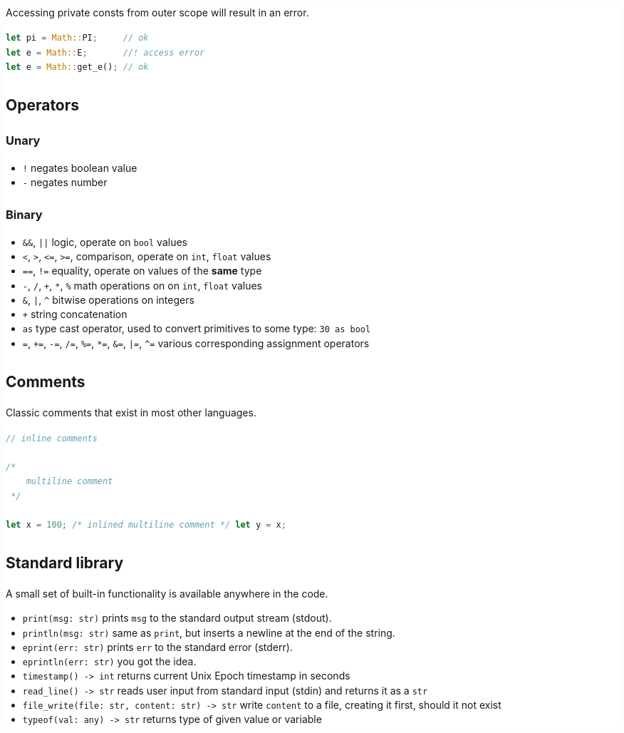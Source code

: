 Accessing private consts from outer scope will result in an error.

```rust
let pi = Math::PI;     // ok
let e = Math::E;       //! access error
let e = Math::get_e(); // ok
```

## Operators

### Unary
- `!` negates boolean value
- `-` negates number

### Binary
- `&&`, `||` logic, operate on `bool` values
- `<`, `>`, `<=`, `>=`, comparison, operate on `int`, `float` values
- `==`, `!=` equality, operate on values of the **same** type
- `-`, `/`, `+`, `*`, `%` math operations on on `int`, `float` values
- `&`, `|`, `^` bitwise operations on integers
- `+` string concatenation
- `as` type cast operator, used to convert primitives to some type: `30 as bool`
- `=`, `+=`, `-=`, `/=`, `%=`, `*=`, `&=`, `|=`, `^=` various corresponding assignment operators

## Comments

Classic comments that exist in most other languages.
```rust
// inline comments

/*
    multiline comment
 */

let x = 100; /* inlined multiline comment */ let y = x;
```

## Standard library

A small set of built-in functionality is available anywhere in the code.

- `print(msg: str)` prints `msg` to the standard output stream (stdout).
- `println(msg: str)` same as `print`, but inserts a newline at the end of the string.
- `eprint(err: str)` prints `err` to the standard error (stderr).
- `eprintln(err: str)` you got the idea.
- `timestamp() -> int` returns current Unix Epoch timestamp in seconds
- `read_line() -> str` reads user input from standard input (stdin) and returns it as a `str`
- `file_write(file: str, content: str) -> str` write `content` to a file, creating it first, should it not exist
- `typeof(val: any) -> str` returns type of given value or variable


[latest-releases]: https://github.com/tuqqu/oxide-lang/releases/latest
[examples]: https://github.com/tuqqu/oxide-lang/tree/master/examples
[type-system]: /docs/type_system.md